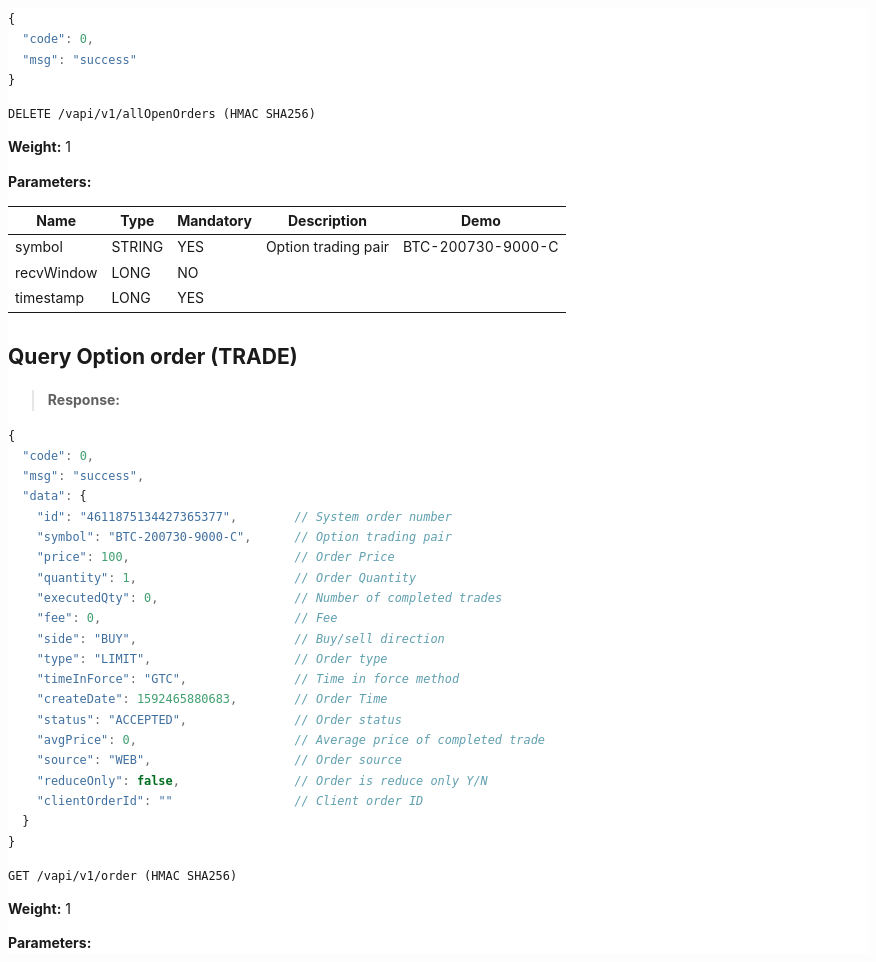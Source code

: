 ```javascript
{
  "code": 0,
  "msg": "success"
}
```

`DELETE /vapi/v1/allOpenOrders (HMAC SHA256)`

**Weight:**
1

**Parameters:**

Name | Type | Mandatory | Description |  Demo
------------ | ------------ | ------------ | ------------ | ------------ 
symbol | STRING | YES | Option trading pair | BTC-200730-9000-C
recvWindow | LONG | NO |  | 
timestamp | LONG | YES |  | 



## Query Option order (TRADE)

>**Response:**

```javascript
{
  "code": 0,
  "msg": "success",
  "data": {
    "id": "4611875134427365377",        // System order number
    "symbol": "BTC-200730-9000-C",      // Option trading pair
    "price": 100,                       // Order Price
    "quantity": 1,                      // Order Quantity
    "executedQty": 0,                   // Number of completed trades
    "fee": 0,                           // Fee 
    "side": "BUY",                      // Buy/sell direction
    "type": "LIMIT",                    // Order type
    "timeInForce": "GTC",               // Time in force method
    "createDate": 1592465880683,        // Order Time
    "status": "ACCEPTED",               // Order status
    "avgPrice": 0,                      // Average price of completed trade
    "source": "WEB",                    // Order source
    "reduceOnly": false,                // Order is reduce only Y/N
    "clientOrderId": ""                 // Client order ID
  }
}
```

`GET /vapi/v1/order (HMAC SHA256)`

**Weight:**
1

**Parameters:**
